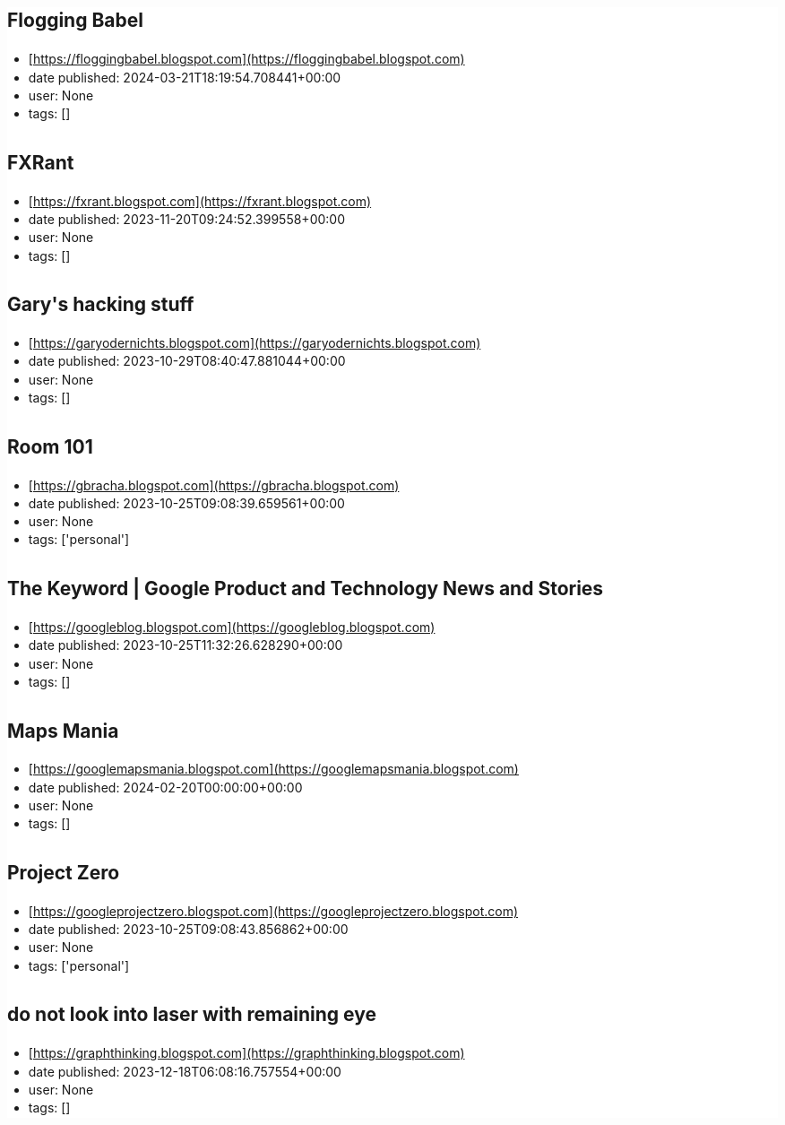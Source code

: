 ## Flogging Babel
 - [https://floggingbabel.blogspot.com](https://floggingbabel.blogspot.com)
 - date published: 2024-03-21T18:19:54.708441+00:00
 - user: None
 - tags: []

## FXRant
 - [https://fxrant.blogspot.com](https://fxrant.blogspot.com)
 - date published: 2023-11-20T09:24:52.399558+00:00
 - user: None
 - tags: []

## Gary's hacking stuff
 - [https://garyodernichts.blogspot.com](https://garyodernichts.blogspot.com)
 - date published: 2023-10-29T08:40:47.881044+00:00
 - user: None
 - tags: []

## Room 101
 - [https://gbracha.blogspot.com](https://gbracha.blogspot.com)
 - date published: 2023-10-25T09:08:39.659561+00:00
 - user: None
 - tags: ['personal']

## The Keyword | Google Product and Technology News and Stories
 - [https://googleblog.blogspot.com](https://googleblog.blogspot.com)
 - date published: 2023-10-25T11:32:26.628290+00:00
 - user: None
 - tags: []

## Maps Mania
 - [https://googlemapsmania.blogspot.com](https://googlemapsmania.blogspot.com)
 - date published: 2024-02-20T00:00:00+00:00
 - user: None
 - tags: []

## Project Zero
 - [https://googleprojectzero.blogspot.com](https://googleprojectzero.blogspot.com)
 - date published: 2023-10-25T09:08:43.856862+00:00
 - user: None
 - tags: ['personal']

## do not look into laser with remaining eye
 - [https://graphthinking.blogspot.com](https://graphthinking.blogspot.com)
 - date published: 2023-12-18T06:08:16.757554+00:00
 - user: None
 - tags: []

